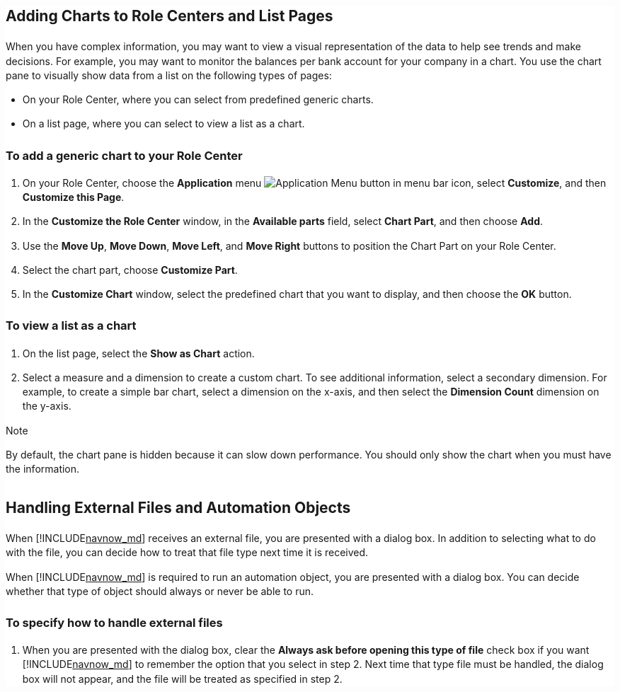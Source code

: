 ## Adding Charts to Role Centers and List Pages
When you have complex information, you may want to view a visual representation of the data to help see trends and make decisions. For example, you may want to monitor the balances per bank account for your company in a chart. You use the chart pane to visually show data from a list on the following types of pages:  

-   On your Role Center, where you can select from predefined generic charts.  

-   On a list page, where you can select to view a list as a chart.  

### To add a generic chart to your Role Center  

1.  On your Role Center, choose the **Application** menu ![Application Menu button in menu bar](media/applicationmenuicon.png "ApplicationMenuIcon") icon, select **Customize**, and then **Customize this Page**.  

2.  In the **Customize the Role Center** window, in the **Available parts** field, select **Chart Part**, and then choose **Add**.  

3.  Use the **Move Up**, **Move Down**, **Move Left**, and **Move Right** buttons to position the Chart Part on your Role Center.  

4.  Select the chart part, choose **Customize Part**.  

5.  In the **Customize Chart** window, select the predefined chart that you want to display, and then choose the **OK** button.  

### To view a list as a chart  

1.  On the list page, select the **Show as Chart** action.  

2.  Select a measure and a dimension to create a custom chart. To see additional information, select a secondary dimension. For example, to create a simple bar chart, select a dimension on the x-axis, and then select the **Dimension Count** dimension on the y-axis.  

> [!NOTE]  
>  By default, the chart pane is hidden because it can slow down performance. You should only show the chart when you must have the information.  

## Handling External Files and Automation Objects
When [!INCLUDE[navnow_md](includes/navnow_md.md)] receives an external file, you are presented with a dialog box. In addition to selecting what to do with the file, you can decide how to treat that file type next time it is received.  

When [!INCLUDE[navnow_md](includes/navnow_md.md)] is required to run an automation object, you are presented with a dialog box. You can decide whether that type of object should always or never be able to run.  

### To specify how to handle external files  

1.  When you are presented with the dialog box, clear the **Always ask before opening this type of file** check box if you want [!INCLUDE[navnow_md](includes/navnow_md.md)] to remember the option that you select in step 2. Next time that type file must be handled, the dialog box will not appear, and the file will be treated as specified in step 2.  

